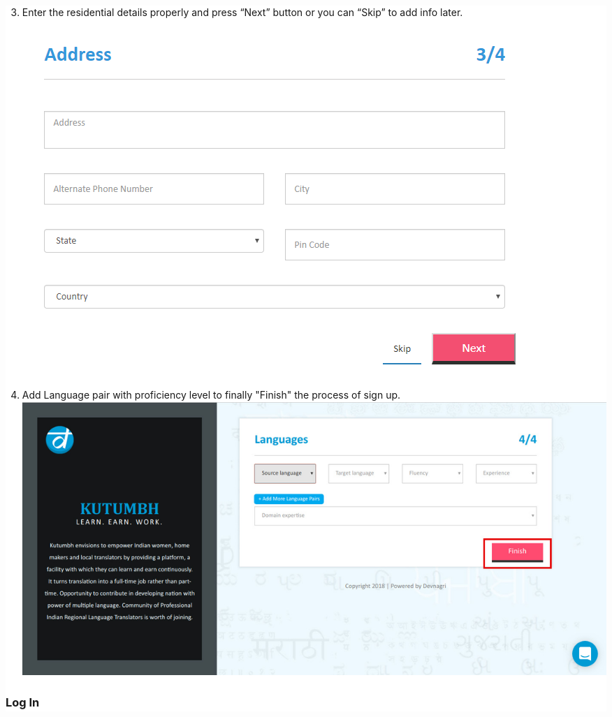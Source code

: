 3. Enter the residential details properly and press “Next” button or you can “Skip” to add info later. ![Form 3](./images/trans_signup_form3.png)
4. Add Language pair with proficiency level to finally "Finish" the process of sign up. ![Form 4](./images/trans_signup_form4.jpg)

### Log In
